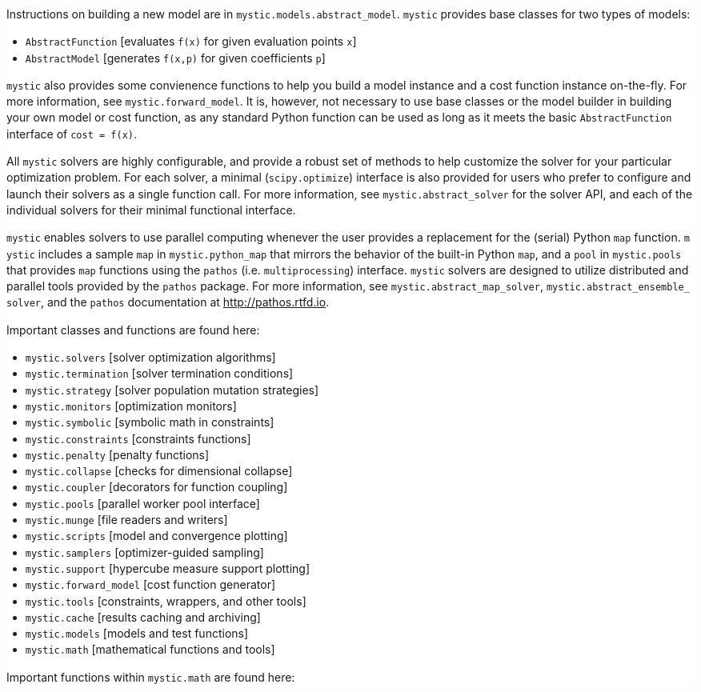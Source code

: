 
Instructions on building a new model are in ``mystic.models.abstract_model``.
``mystic`` provides base classes for two types of models:

* ``AbstractFunction``   [evaluates ``f(x)`` for given evaluation points ``x``]
* ``AbstractModel``      [generates ``f(x,p)`` for given coefficients ``p``]

``mystic`` also provides some convienence functions to help you build a
model instance and a cost function instance on-the-fly. For more
information, see ``mystic.forward_model``.  It is, however, not necessary
to use base classes or the model builder in building your own model or
cost function, as any standard Python function can be used as long as it
meets the basic ``AbstractFunction`` interface of ``cost = f(x)``.

All ``mystic`` solvers are highly configurable, and provide a robust set of
methods to help customize the solver for your particular optimization
problem. For each solver, a minimal (``scipy.optimize``) interface is also
provided for users who prefer to configure and launch their solvers as a
single function call. For more information, see ``mystic.abstract_solver``
for the solver API, and each of the individual solvers for their minimal
functional interface.

``mystic`` enables solvers to use parallel computing whenever the user provides
a replacement for the (serial) Python ``map`` function.  ``mystic`` includes a
sample ``map`` in ``mystic.python_map`` that mirrors the behavior of the
built-in Python ``map``, and a ``pool`` in ``mystic.pools`` that provides ``map``
functions using the ``pathos`` (i.e. ``multiprocessing``) interface. ``mystic``
solvers are designed to utilize distributed and parallel tools provided by
the ``pathos`` package. For more information, see ``mystic.abstract_map_solver``,
``mystic.abstract_ensemble_solver``, and the ``pathos`` documentation at
http://pathos.rtfd.io.

Important classes and functions are found here:

* ``mystic.solvers``                  [solver optimization algorithms]
* ``mystic.termination``              [solver termination conditions]
* ``mystic.strategy``                 [solver population mutation strategies]
* ``mystic.monitors``                 [optimization monitors]
* ``mystic.symbolic``                 [symbolic math in constraints]
* ``mystic.constraints``              [constraints functions]
* ``mystic.penalty``                  [penalty functions]
* ``mystic.collapse``                 [checks for dimensional collapse]
* ``mystic.coupler``                  [decorators for function coupling]
* ``mystic.pools``                    [parallel worker pool interface]
* ``mystic.munge``                    [file readers and writers]
* ``mystic.scripts``                  [model and convergence plotting]
* ``mystic.samplers``                 [optimizer-guided sampling]
* ``mystic.support``                  [hypercube measure support plotting]
* ``mystic.forward_model``            [cost function generator]
* ``mystic.tools``                    [constraints, wrappers, and other tools]
* ``mystic.cache``                    [results caching and archiving]
* ``mystic.models``                   [models and test functions]
* ``mystic.math``                     [mathematical functions and tools]

Important functions within ``mystic.math`` are found here:

